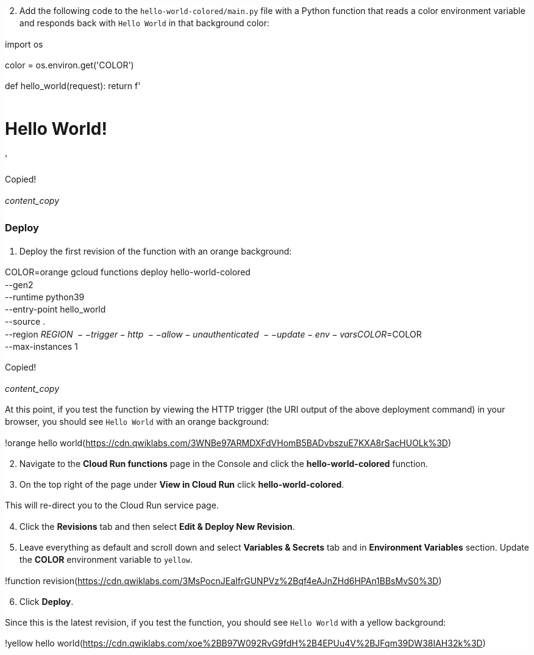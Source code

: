 2. Add the following code to the `hello-world-colored/main.py` file with a Python function that reads a color environment variable and responds back with `Hello World` in that background color:

import os

color = os.environ.get('COLOR')

def hello_world(request):
    return f'<body style="background-color:{color}"><h1>Hello World!</h1></body>'

Copied!

_content_copy_

### Deploy

1. Deploy the first revision of the function with an orange background:

COLOR=orange
gcloud functions deploy hello-world-colored \
  --gen2 \
  --runtime python39 \
  --entry-point hello_world \
  --source . \
  --region $REGION \
  --trigger-http \
  --allow-unauthenticated \
  --update-env-vars COLOR=$COLOR \
  --max-instances 1

Copied!

_content_copy_

At this point, if you test the function by viewing the HTTP trigger (the URI output of the above deployment command) in your browser, you should see `Hello World` with an orange background:

!orange hello world(https://cdn.qwiklabs.com/3WNBe97ARMDXFdVHomB5BADvbszuE7KXA8rSacHUOLk%3D)

2. Navigate to the **Cloud Run functions** page in the Console and click the **hello-world-colored** function.
    
3. On the top right of the page under **View in Cloud Run** click **hello-world-colored**.
    

This will re-direct you to the Cloud Run service page.

4. Click the **Revisions** tab and then select **Edit & Deploy New Revision**.
    
5. Leave everything as default and scroll down and select **Variables & Secrets** tab and in **Environment Variables** section. Update the **COLOR** environment variable to `yellow`.
    

!function revision(https://cdn.qwiklabs.com/3MsPocnJEaIfrGUNPVz%2Bqf4eAJnZHd6HPAn1BBsMvS0%3D)

6. Click **Deploy**.

Since this is the latest revision, if you test the function, you should see `Hello World` with a yellow background:

!yellow hello world(https://cdn.qwiklabs.com/xoe%2BB97W092RvG9fdH%2B4EPUu4V%2BJFqm39DW38IAH32k%3D)
